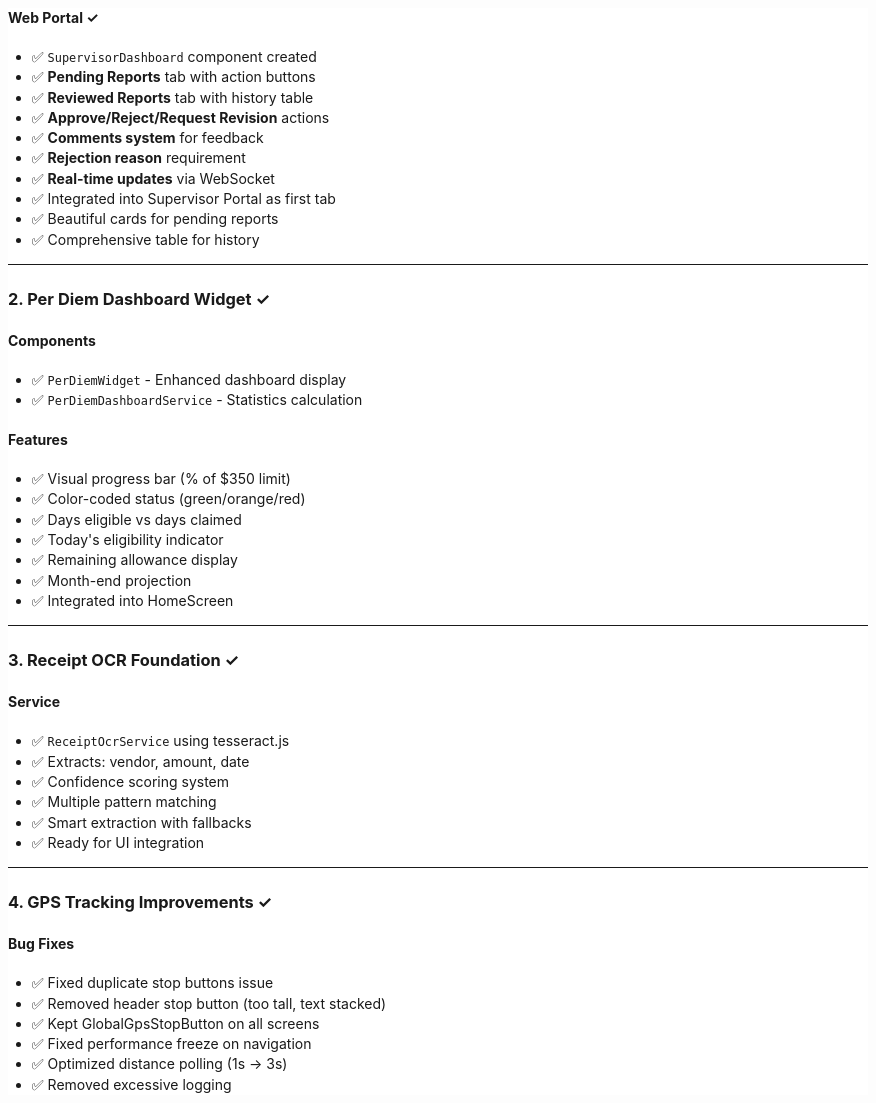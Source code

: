 #### **Web Portal** ✓
- ✅ `SupervisorDashboard` component created
- ✅ **Pending Reports** tab with action buttons
- ✅ **Reviewed Reports** tab with history table
- ✅ **Approve/Reject/Request Revision** actions
- ✅ **Comments system** for feedback
- ✅ **Rejection reason** requirement
- ✅ **Real-time updates** via WebSocket
- ✅ Integrated into Supervisor Portal as first tab
- ✅ Beautiful cards for pending reports
- ✅ Comprehensive table for history

---

### **2. Per Diem Dashboard Widget** ✓

#### **Components**
- ✅ `PerDiemWidget` - Enhanced dashboard display
- ✅ `PerDiemDashboardService` - Statistics calculation

#### **Features**
- ✅ Visual progress bar (% of $350 limit)
- ✅ Color-coded status (green/orange/red)
- ✅ Days eligible vs days claimed
- ✅ Today's eligibility indicator
- ✅ Remaining allowance display
- ✅ Month-end projection
- ✅ Integrated into HomeScreen

---

### **3. Receipt OCR Foundation** ✓

#### **Service**
- ✅ `ReceiptOcrService` using tesseract.js
- ✅ Extracts: vendor, amount, date
- ✅ Confidence scoring system
- ✅ Multiple pattern matching
- ✅ Smart extraction with fallbacks
- ✅ Ready for UI integration

---

### **4. GPS Tracking Improvements** ✓

#### **Bug Fixes**
- ✅ Fixed duplicate stop buttons issue
- ✅ Removed header stop button (too tall, text stacked)
- ✅ Kept GlobalGpsStopButton on all screens
- ✅ Fixed performance freeze on navigation
- ✅ Optimized distance polling (1s → 3s)
- ✅ Removed excessive logging
